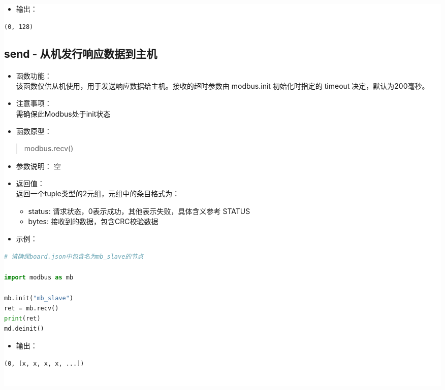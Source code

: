 * 输出：

```
(0, 128)
```

## send - 从机发行响应数据到主机

* 函数功能：  
该函数仅供从机使用，用于发送响应数据给主机。接收的超时参数由 modbus.init 初始化时指定的 timeout 决定，默认为200毫秒。

* 注意事项：  
需确保此Modbus处于init状态

* 函数原型：  
> modbus.recv()

* 参数说明：
	空

* 返回值：  
返回一个tuple类型的2元组，元组中的条目格式为：
	+ status: 请求状态，0表示成功，其他表示失败，具体含义参考 STATUS
  	+ bytes: 接收到的数据，包含CRC校验数据

* 示例： 

```python
# 请确保board.json中包含名为mb_slave的节点

import modbus as mb

mb.init("mb_slave")
ret = mb.recv()
print(ret)
md.deinit()

```

* 输出：

```
(0, [x, x, x, x, ...])
```

<br>


